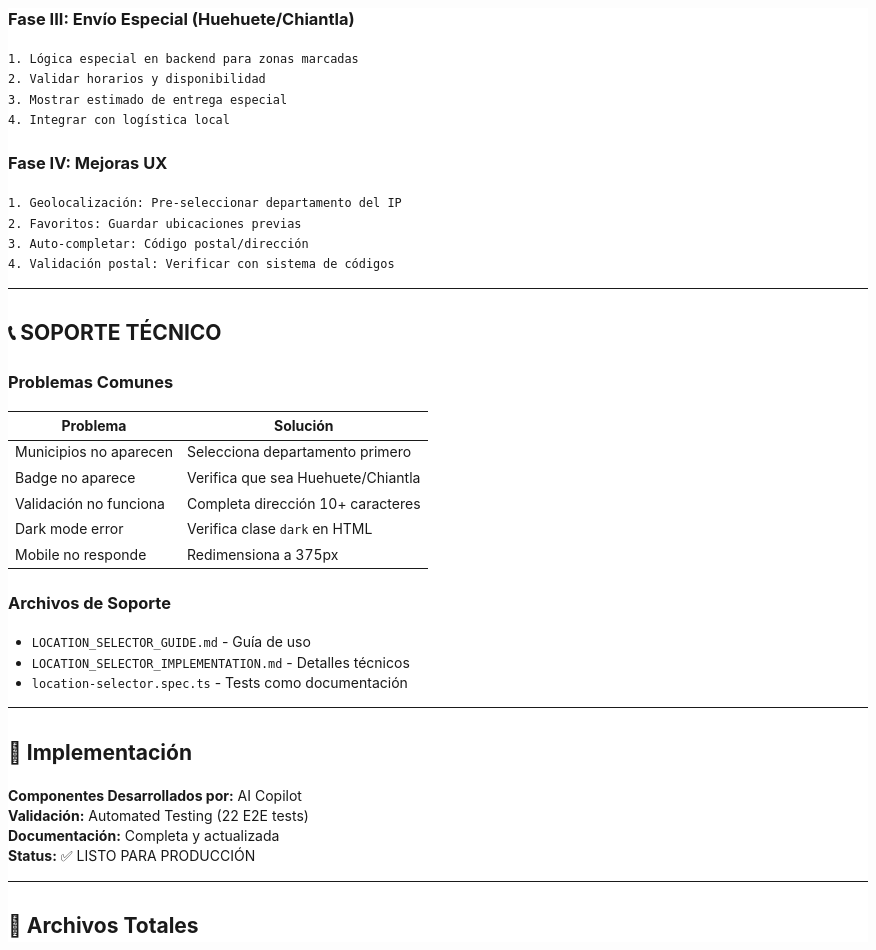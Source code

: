 ### Fase III: Envío Especial (Huehuete/Chiantla)
```
1. Lógica especial en backend para zonas marcadas
2. Validar horarios y disponibilidad
3. Mostrar estimado de entrega especial
4. Integrar con logística local
```

### Fase IV: Mejoras UX
```
1. Geolocalización: Pre-seleccionar departamento del IP
2. Favoritos: Guardar ubicaciones previas
3. Auto-completar: Código postal/dirección
4. Validación postal: Verificar con sistema de códigos
```

---

## 📞 SOPORTE TÉCNICO

### Problemas Comunes

| Problema | Solución |
|----------|----------|
| Municipios no aparecen | Selecciona departamento primero |
| Badge no aparece | Verifica que sea Huehuete/Chiantla |
| Validación no funciona | Completa dirección 10+ caracteres |
| Dark mode error | Verifica clase `dark` en HTML |
| Mobile no responde | Redimensiona a 375px |

### Archivos de Soporte
- `LOCATION_SELECTOR_GUIDE.md` - Guía de uso
- `LOCATION_SELECTOR_IMPLEMENTATION.md` - Detalles técnicos
- `location-selector.spec.ts` - Tests como documentación

---

## 👥 Implementación

**Componentes Desarrollados por:** AI Copilot  
**Validación:** Automated Testing (22 E2E tests)  
**Documentación:** Completa y actualizada  
**Status:** ✅ LISTO PARA PRODUCCIÓN

---

## 💾 Archivos Totales

